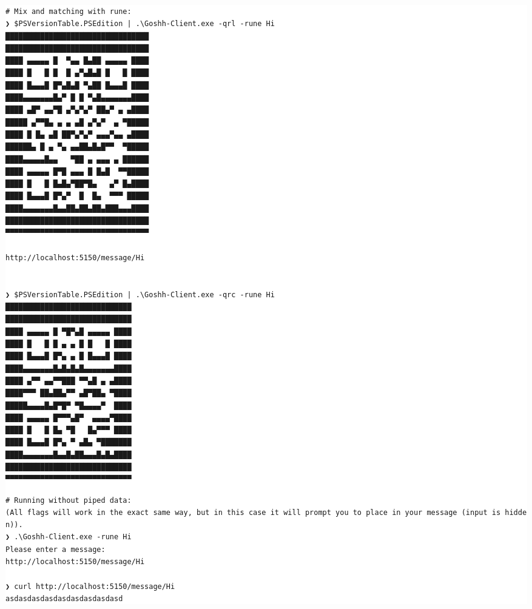 
```
# Mix and matching with rune:
❯ $PSVersionTable.PSEdition | .\Goshh-Client.exe -qrl -rune Hi
█████████████████████████████████
█████████████████████████████████
████ ▄▄▄▄▄ █  ▀▄▄ █▄██ ▄▄▄▄▄ ████
████ █   █ █  █ ▄▀▄█▄█ █   █ ████
████ █▄▄▄█ █▀▄█▄█ ▀▄██ █▄▄▄█ ████
████▄▄▄▄▄▄▄█▄▀ █ █ ▀▄█▄▄▄▄▄▄▄████
████ ▄█▀ ▄▄▀█ ▄▀▄▀▄▀ ██▄▀ ▄ ▄████
█████ ▄▀▀█▄ ▄ ▄ ▄█ ▄▀▄▀  ▄ ▀█████
████ █ █▄ ▄█ ██▀▄▀▄▀ ▄▄▄▀▄▄ ▄████
██████▄ █ ▄ ▀▄ ▄▄██▄█▄█▀▀  ▀█████
████▄▄▄▄▄█▄▄   ▀██ ▄ ▄▄▄ ▄ ██████
████ ▄▄▄▄▄ █▀█ ▄▄▄ █ █▄█  ▀▀█████
████ █   █ █▄█▄▀██▀█▄   ▄▀ █▄████
████ █▄▄▄█ █▀▄▀  █  █▄  ▀▀▀ █████
████▄▄▄▄▄▄▄█▄▄██▄██▄██▄███▄▄▄████
█████████████████████████████████
▀▀▀▀▀▀▀▀▀▀▀▀▀▀▀▀▀▀▀▀▀▀▀▀▀▀▀▀▀▀▀▀▀

http://localhost:5150/message/Hi


❯ $PSVersionTable.PSEdition | .\Goshh-Client.exe -qrc -rune Hi
█████████████████████████████
█████████████████████████████
████ ▄▄▄▄▄ █ ▀█▀▄█ ▄▄▄▄▄ ████
████ █   █ █ ▄ ▄ █ █   █ ████
████ █▄▄▄█ █▀▄ ▄ █ █▄▄▄█ ████
████▄▄▄▄▄▄▄█▄█▄█▄█▄▄▄▄▄▄▄████
████ ▄▀▀ ▄▄▀▀███ ▀▀▄█ ▄ ▄████
████▀▀▀ ██▄██▄▀▀ ▄█▀██▄ ▀████
█████▄▄▄▄█▄█▀█▀ ▀█▄▄▄▄▀  ████
████ ▄▄▄▄▄ █▀▀▀▄█▀  ▄▄▄▄▀████
████ █   █ █▄ ▀█   █▄▀▀▀ ████
████ █▄▄▄█ █▀▄ ▀ ▄█▄ ▀███████
████▄▄▄▄▄▄▄█▄▄█▄██▄▄▄█▄█▄████
█████████████████████████████
▀▀▀▀▀▀▀▀▀▀▀▀▀▀▀▀▀▀▀▀▀▀▀▀▀▀▀▀▀
```

```
# Running without piped data:
(All flags will work in the exact same way, but in this case it will prompt you to place in your message (input is hidden)).
❯ .\Goshh-Client.exe -rune Hi
Please enter a message:
http://localhost:5150/message/Hi

❯ curl http://localhost:5150/message/Hi
asdasdasdasdasdasdasdasdasd
```
